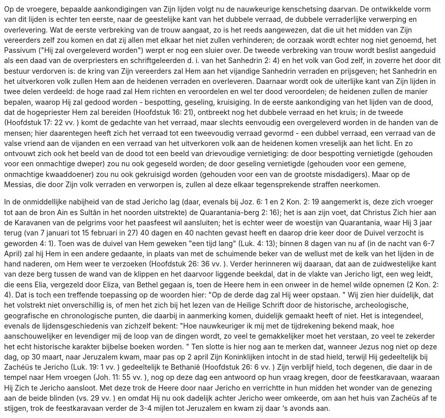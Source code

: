 Op de vroegere, bepaalde aankondigingen van Zijn lijden volgt nu de nauwkeurige kenschetsing daarvan. De ontwikkelde vorm van dit lijden is echter ten eerste, naar de geestelijke kant van het dubbele verraad, de dubbele verraderlijke verwerping en overlevering. Wat de eerste verbreking van de trouw aangaat, zo is het reeds aangewezen, dat die uit het midden van Zijn vereerders zelf zou komen en dat zij allen met elkaar het niet zullen verhinderen; de oorzaak wordt echter nog niet genoemd, het Passivum ("Hij zal overgeleverd worden") werpt er nog een sluier over. De tweede verbreking van trouw wordt beslist aangeduid als een daad van de overpriesters en schriftgeleerden d. i. van het Sanhedrin 2: 4) en het volk van God zelf, in zoverre het door dit bestuur verdorven is: de kring van Zijn vereerders zal Hem aan het vijandige Sanhedrin verraden en prijsgeven; het Sanhedrin en het uitverkoren volk zullen Hem aan de heidenen verraden en overleveren. Daarnaar wordt ook de uiterlijke kant van Zijn lijden in twee delen verdeeld: de hoge raad zal Hem richten en veroordelen en wel ter dood veroordelen; de heidenen zullen de manier bepalen, waarop Hij zal gedood worden - bespotting, geseling, kruisiging. In de eerste aankondiging van het lijden van de dood, dat de hogepriester Hem zal bereiden (Hoofdstuk 16: 21), ontbreekt nog het dubbele verraad en het kruis; in de tweede (Hoofdstuk 17: 22 vv. ) komt de gedachte van het verraad, maar slechts eenvoudig een overgeleverd worden in de handen van de mensen; hier daarentegen heeft zich het verraad tot een tweevoudig verraad gevormd - een dubbel verraad, een verraad van de valse vriend aan de vijanden en een verraad van het uitverkoren volk aan de heidenen komen vreselijk aan het licht. En zo ontvouwt zich ook het beeld van de dood tot een beeld van drievoudige vernietiging: de door bespotting vernietigde (gehouden voor een onmachtige dweper) zou nu ook gegeseld worden; de door geseling vernietigde (gehouden voor een gemene, onmachtige kwaaddoener) zou nu ook gekruisigd worden (gehouden voor een van de grootste misdadigers). Maar op de Messias, die door Zijn volk verraden en verworpen is, zullen al deze elkaar tegensprekende straffen neerkomen.

In de onmiddellijke nabijheid van de stad Jericho lag (daar, evenals bij Joz. 6: 1 en 2 Kon. 2: 19 aangemerkt is, deze zich vroeger tot aan de bron Ain es Sultân in het noorden uitstrekte) de Quarantania-berg 2: 16); het is aan zijn voet, dat Christus Zich hier aan de Karavanen van de pelgrims voor het paasfeest wil aansluiten; het is echter weer de woestijn van Quarantania, waar Hij 3 jaar terug (van 7 januari tot 15 februari in 27) 40 dagen en 40 nachten gevast heeft en daarop drie keer door de Duivel verzocht is geworden 4: 1). Toen was de duivel van Hem geweken "een tijd lang" (Luk. 4: 13); binnen 8 dagen van nu af (in de nacht van 6-7 April) zal hij Hem in een andere gedaante, in plaats van met de schuimende beker van de wellust met de kelk van het lijden in de hand naderen, om Hem weer te verzoeken (Hoofdstuk 26: 36 vv. ). Verder herinneren wij daaraan, dat aan de zuidwestelijke kant van deze berg tussen de wand van de klippen en het daarvoor liggende beekdal, dat in de vlakte van Jericho ligt, een weg leidt, die eens Elia, vergezeld door Eliza, van Bethel gegaan is, toen de Heere hem in een onweer in de hemel wilde opnemen (2 Kon. 2: 4). Dat is toch een treffende toepassing op de woorden hier: "Op de derde dag zal Hij weer opstaan. " Wij zien hier duidelijk, dat het volstrekt niet onverschillig is, of men het zich bij het lezen van de Heilige Schrift door de historische, archeologische, geografische en chronologische punten, die daarbij in aanmerking komen, duidelijk gemaakt heeft of niet. Het is integendeel, evenals de lijdensgeschiedenis van zichzelf bekent: "Hoe nauwkeuriger ik mij met de tijdrekening bekend maak, hoe aanschouwelijker en levendiger mij de loop van de dingen wordt, zo veel te gemakkelijker moet het verstaan, zo veel te zekerder het echt historische karakter bijbelse boeken worden. " Ten slotte is hier nog aan te merken dat, wanneer Jezus nog niet op deze dag, op 30 maart, naar Jeruzalem kwam, maar pas op 2 april Zijn Koninklijken intocht in de stad hield, terwijl Hij gedeeltelijk bij Zachéüs te Jericho (Luk. 19: 1 vv. ) gedeeltelijk te Bethanië (Hoofdstuk 26: 6 vv. ) Zijn verblijf hield, toch degenen, die daar in de tempel naar Hem vroegen (Joh. 11: 55 vv. ), nog op deze dag een antwoord op hun vraag kregen, door de feestkaravaan, waaraan Hij Zich te Jericho aansloot. Met deze trok de Heere door naar Jericho en verrichtte in hun midden het wonder van de genezing aan de beide blinden (vs. 29 vv. ) en omdat Hij nu ook dadelijk achter Jericho weer omkeerde, om aan het huis van Zachéüs af te stijgen, trok de feestkaravaan verder de 3-4 mijlen tot Jeruzalem en kwam zij daar ‘s avonds aan.
